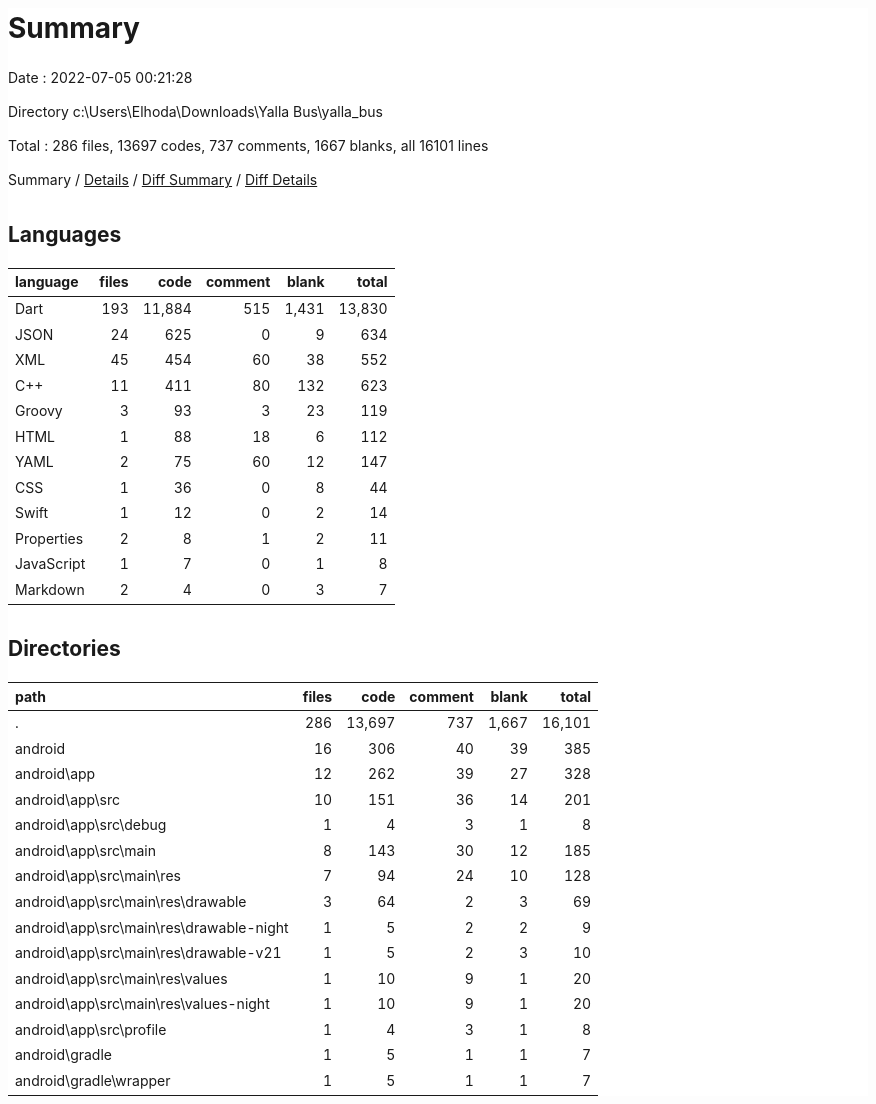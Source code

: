 # Summary

Date : 2022-07-05 00:21:28

Directory c:\\Users\\Elhoda\\Downloads\\Yalla Bus\\yalla_bus

Total : 286 files,  13697 codes, 737 comments, 1667 blanks, all 16101 lines

Summary / [Details](details.md) / [Diff Summary](diff.md) / [Diff Details](diff-details.md)

## Languages
| language | files | code | comment | blank | total |
| :--- | ---: | ---: | ---: | ---: | ---: |
| Dart | 193 | 11,884 | 515 | 1,431 | 13,830 |
| JSON | 24 | 625 | 0 | 9 | 634 |
| XML | 45 | 454 | 60 | 38 | 552 |
| C++ | 11 | 411 | 80 | 132 | 623 |
| Groovy | 3 | 93 | 3 | 23 | 119 |
| HTML | 1 | 88 | 18 | 6 | 112 |
| YAML | 2 | 75 | 60 | 12 | 147 |
| CSS | 1 | 36 | 0 | 8 | 44 |
| Swift | 1 | 12 | 0 | 2 | 14 |
| Properties | 2 | 8 | 1 | 2 | 11 |
| JavaScript | 1 | 7 | 0 | 1 | 8 |
| Markdown | 2 | 4 | 0 | 3 | 7 |

## Directories
| path | files | code | comment | blank | total |
| :--- | ---: | ---: | ---: | ---: | ---: |
| . | 286 | 13,697 | 737 | 1,667 | 16,101 |
| android | 16 | 306 | 40 | 39 | 385 |
| android\\app | 12 | 262 | 39 | 27 | 328 |
| android\\app\\src | 10 | 151 | 36 | 14 | 201 |
| android\\app\\src\\debug | 1 | 4 | 3 | 1 | 8 |
| android\\app\\src\\main | 8 | 143 | 30 | 12 | 185 |
| android\\app\\src\\main\\res | 7 | 94 | 24 | 10 | 128 |
| android\\app\\src\\main\\res\\drawable | 3 | 64 | 2 | 3 | 69 |
| android\\app\\src\\main\\res\\drawable-night | 1 | 5 | 2 | 2 | 9 |
| android\\app\\src\\main\\res\\drawable-v21 | 1 | 5 | 2 | 3 | 10 |
| android\\app\\src\\main\\res\\values | 1 | 10 | 9 | 1 | 20 |
| android\\app\\src\\main\\res\\values-night | 1 | 10 | 9 | 1 | 20 |
| android\\app\\src\\profile | 1 | 4 | 3 | 1 | 8 |
| android\\gradle | 1 | 5 | 1 | 1 | 7 |
| android\\gradle\\wrapper | 1 | 5 | 1 | 1 | 7 |